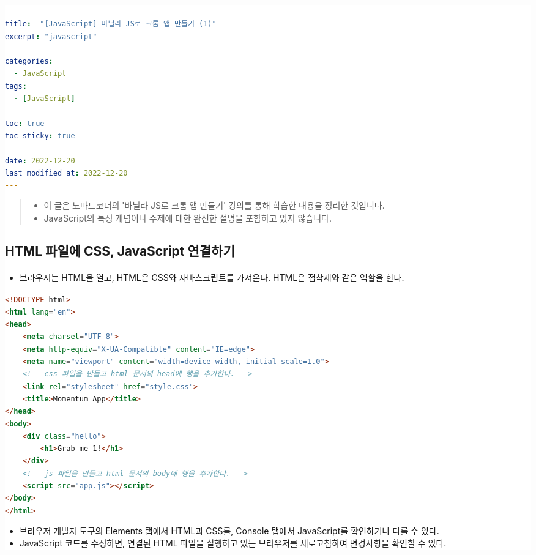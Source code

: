 ```yaml
---
title:  "[JavaScript] 바닐라 JS로 크롬 앱 만들기 (1)"
excerpt: "javascript"

categories:
  - JavaScript
tags:
  - [JavaScript]
  
toc: true
toc_sticky: true
 
date: 2022-12-20
last_modified_at: 2022-12-20
---
```




> - 이 글은 노마드코더의 '바닐라 JS로 크롬 앱 만들기' 강의를 통해 학습한 내용을 정리한 것입니다.
> - JavaScript의 특정 개념이나 주제에 대한 완전한 설명을 포함하고 있지 않습니다.



## HTML 파일에 CSS, JavaScript 연결하기

- 브라우저는 HTML을 열고, HTML은 CSS와 자바스크립트를 가져온다. HTML은 접착제와 같은 역할을 한다.

```html
<!DOCTYPE html>
<html lang="en">
<head>
    <meta charset="UTF-8">
    <meta http-equiv="X-UA-Compatible" content="IE=edge">
    <meta name="viewport" content="width=device-width, initial-scale=1.0">
    <!-- css 파일을 만들고 html 문서의 head에 행을 추가한다. -->
    <link rel="stylesheet" href="style.css"> 
    <title>Momentum App</title>
</head>
<body>
    <div class="hello">
        <h1>Grab me 1!</h1>
    </div>
    <!-- js 파일을 만들고 html 문서의 body에 행을 추가한다. -->
    <script src="app.js"></script>
</body>
</html>
```



- 브라우저 개발자 도구의 Elements 탭에서 HTML과 CSS를, Console 탭에서 JavaScript를 확인하거나 다룰 수 있다.
- JavaScript 코드를 수정하면, 연결된 HTML 파일을 실행하고 있는 브라우저를 새로고침하여 변경사항을 확인할 수 있다.

